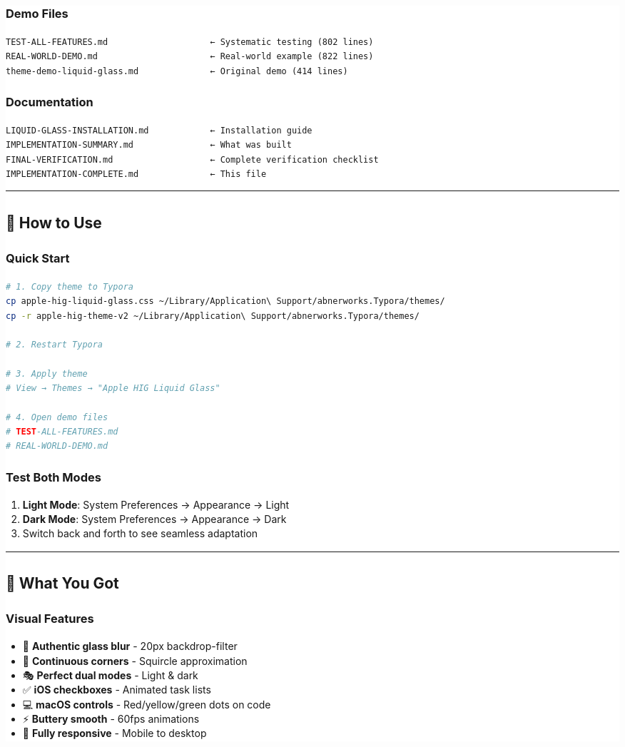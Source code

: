 ### Demo Files
```
TEST-ALL-FEATURES.md                    ← Systematic testing (802 lines)
REAL-WORLD-DEMO.md                      ← Real-world example (822 lines)
theme-demo-liquid-glass.md              ← Original demo (414 lines)
```

### Documentation
```
LIQUID-GLASS-INSTALLATION.md            ← Installation guide
IMPLEMENTATION-SUMMARY.md               ← What was built
FINAL-VERIFICATION.md                   ← Complete verification checklist
IMPLEMENTATION-COMPLETE.md              ← This file
```

---

## 🚀 How to Use

### Quick Start
```bash
# 1. Copy theme to Typora
cp apple-hig-liquid-glass.css ~/Library/Application\ Support/abnerworks.Typora/themes/
cp -r apple-hig-theme-v2 ~/Library/Application\ Support/abnerworks.Typora/themes/

# 2. Restart Typora

# 3. Apply theme
# View → Themes → "Apple HIG Liquid Glass"

# 4. Open demo files
# TEST-ALL-FEATURES.md
# REAL-WORLD-DEMO.md
```

### Test Both Modes
1. **Light Mode**: System Preferences → Appearance → Light
2. **Dark Mode**: System Preferences → Appearance → Dark
3. Switch back and forth to see seamless adaptation

---

## 🎨 What You Got

### Visual Features
- 💎 **Authentic glass blur** - 20px backdrop-filter
- 🔲 **Continuous corners** - Squircle approximation
- 🎭 **Perfect dual modes** - Light & dark
- ✅ **iOS checkboxes** - Animated task lists
- 💻 **macOS controls** - Red/yellow/green dots on code
- ⚡ **Buttery smooth** - 60fps animations
- 📱 **Fully responsive** - Mobile to desktop
